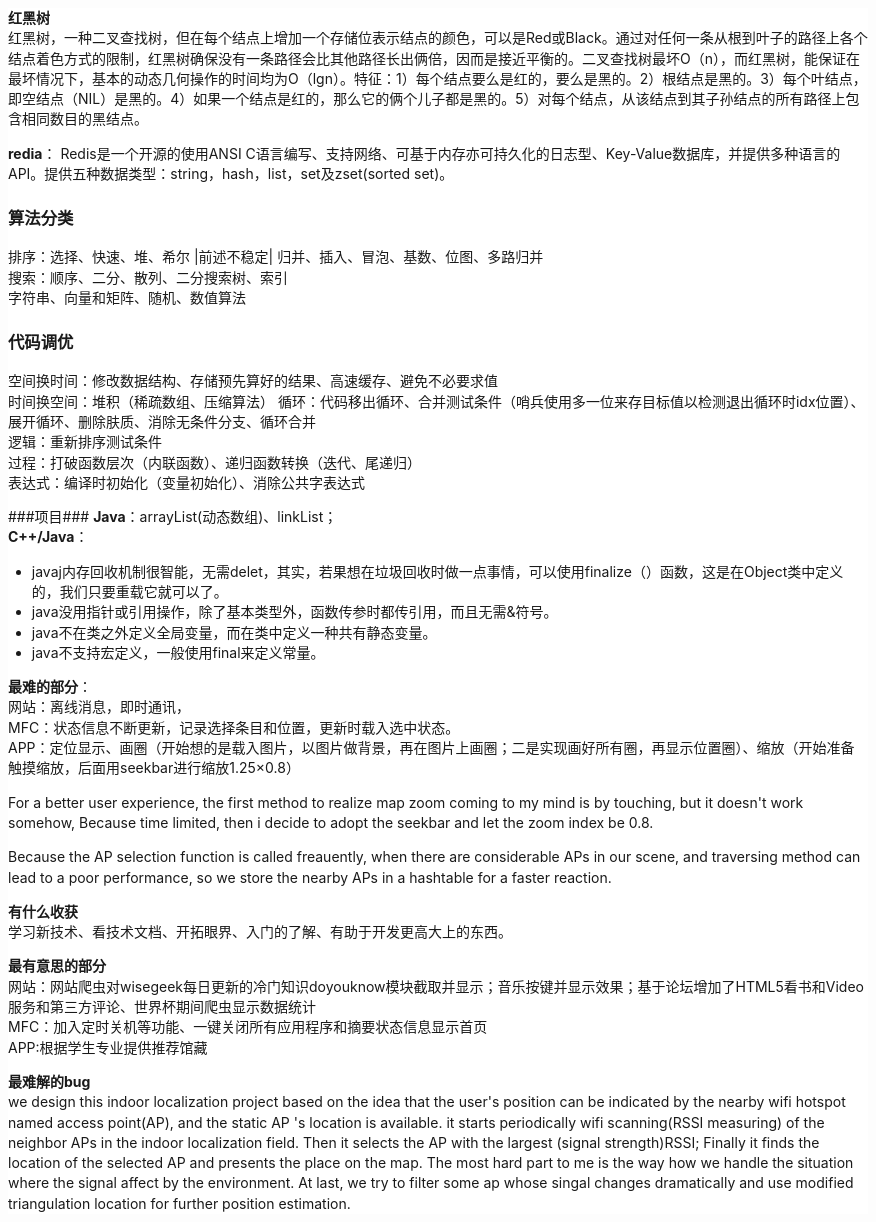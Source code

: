 **红黑树**  
红黑树，一种二叉查找树，但在每个结点上增加一个存储位表示结点的颜色，可以是Red或Black。通过对任何一条从根到叶子的路径上各个结点着色方式的限制，红黑树确保没有一条路径会比其他路径长出俩倍，因而是接近平衡的。二叉查找树最坏O（n），而红黑树，能保证在最坏情况下，基本的动态几何操作的时间均为O（lgn）。特征：1）每个结点要么是红的，要么是黑的。2）根结点是黑的。3）每个叶结点，即空结点（NIL）是黑的。4）如果一个结点是红的，那么它的俩个儿子都是黑的。5）对每个结点，从该结点到其子孙结点的所有路径上包含相同数目的黑结点。

**redia**： Redis是一个开源的使用ANSI C语言编写、支持网络、可基于内存亦可持久化的日志型、Key-Value数据库，并提供多种语言的API。提供五种数据类型：string，hash，list，set及zset(sorted set)。

### 算法分类 ### 
排序：选择、快速、堆、希尔 |前述不稳定| 归并、插入、冒泡、基数、位图、多路归并  
搜索：顺序、二分、散列、二分搜索树、索引  
字符串、向量和矩阵、随机、数值算法

### 代码调优 ###
空间换时间：修改数据结构、存储预先算好的结果、高速缓存、避免不必要求值  
时间换空间：堆积（稀疏数组、压缩算法） 
循环：代码移出循环、合并测试条件（哨兵使用多一位来存目标值以检测退出循环时idx位置）、展开循环、删除肤质、消除无条件分支、循环合并  
逻辑：重新排序测试条件    
过程：打破函数层次（内联函数）、递归函数转换（迭代、尾递归）  
表达式：编译时初始化（变量初始化）、消除公共字表达式

###项目###
**Java**：arrayList(动态数组)、linkList；  
**C++/Java**：  
- javaj内存回收机制很智能，无需delet，其实，若果想在垃圾回收时做一点事情，可以使用finalize（）函数，这是在Object类中定义的，我们只要重载它就可以了。  
- java没用指针或引用操作，除了基本类型外，函数传参时都传引用，而且无需&符号。  
- java不在类之外定义全局变量，而在类中定义一种共有静态变量。  
- java不支持宏定义，一般使用final来定义常量。

**最难的部分**：  
网站：离线消息，即时通讯，  
MFC：状态信息不断更新，记录选择条目和位置，更新时载入选中状态。      
APP：定位显示、画圈（开始想的是载入图片，以图片做背景，再在图片上画圈；二是实现画好所有圈，再显示位置圈）、缩放（开始准备触摸缩放，后面用seekbar进行缩放1.25×0.8）

For a better user experience, the first method to realize map zoom coming to my mind is by touching, but it doesn't work somehow, Because time limited, then i decide to adopt the seekbar and let the zoom index be 0.8.

Because the AP selection function is called freauently, when there are considerable APs in our scene, and traversing method can lead to a poor performance, so we store the nearby APs in a hashtable for a faster reaction.

**有什么收获**  
学习新技术、看技术文档、开拓眼界、入门的了解、有助于开发更高大上的东西。

**最有意思的部分**  
网站：网站爬虫对wisegeek每日更新的冷门知识doyouknow模块截取并显示；音乐按键并显示效果；基于论坛增加了HTML5看书和Video服务和第三方评论、世界杯期间爬虫显示数据统计    
MFC：加入定时关机等功能、一键关闭所有应用程序和摘要状态信息显示首页    
APP:根据学生专业提供推荐馆藏

**最难解的bug**  
we design this indoor localization project based on the idea that the user's position can be indicated by the nearby wifi hotspot named access point(AP), and the static AP 's location is available. 
it starts periodically wifi scanning(RSSI measuring) of the neighbor APs in the indoor localization field. 
Then it selects the AP with the largest (signal strength)RSSI; 
Finally it finds the location of the selected AP and presents the place on the map.
The most hard part to me is the way how we handle the situation where the signal  affect by the environment. 
At last, we try to filter some ap whose singal changes dramatically and use modified triangulation location for further position estimation.

